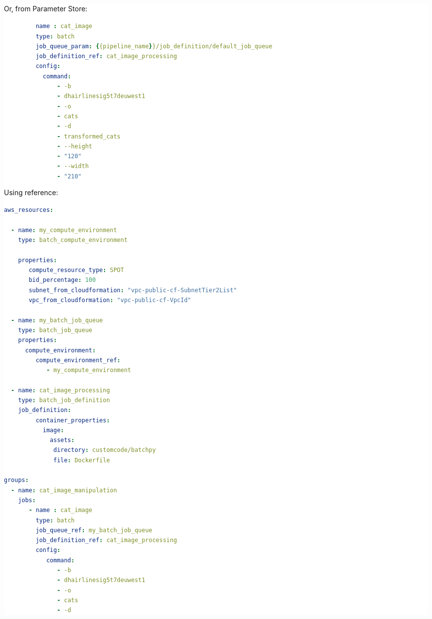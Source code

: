 
Or, from Parameter Store:

```yaml
         name : cat_image
         type: batch
         job_queue_param: {{pipeline_name}}/job_definition/default_job_queue
         job_definition_ref: cat_image_processing
         config:
           command:
               - -b
               - dhairlinesig5t7deuwest1
               - -o
               - cats
               - -d
               - transformed_cats
               - --height
               - "120"
               - --width
               - "210"
```

Using reference:

```yaml
aws_resources:

  - name: my_compute_environment
    type: batch_compute_environment

    properties:
       compute_resource_type: SPOT
       bid_percentage: 100
       subnet_from_cloudformation: "vpc-public-cf-SubnetTier2List"
       vpc_from_cloudformation: "vpc-public-cf-VpcId"

  - name: my_batch_job_queue
    type: batch_job_queue
    properties:
      compute_environment:
         compute_environment_ref:
            - my_compute_environment

  - name: cat_image_processing
    type: batch_job_definition
    job_definition:
         container_properties:
           image:
             assets:
              directory: customcode/batchpy
              file: Dockerfile

groups:
  - name: cat_image_manipulation
    jobs:
       - name : cat_image
         type: batch
         job_queue_ref: my_batch_job_queue
         job_definition_ref: cat_image_processing
         config:
            command:
               - -b
               - dhairlinesig5t7deuwest1
               - -o
               - cats
               - -d
```
